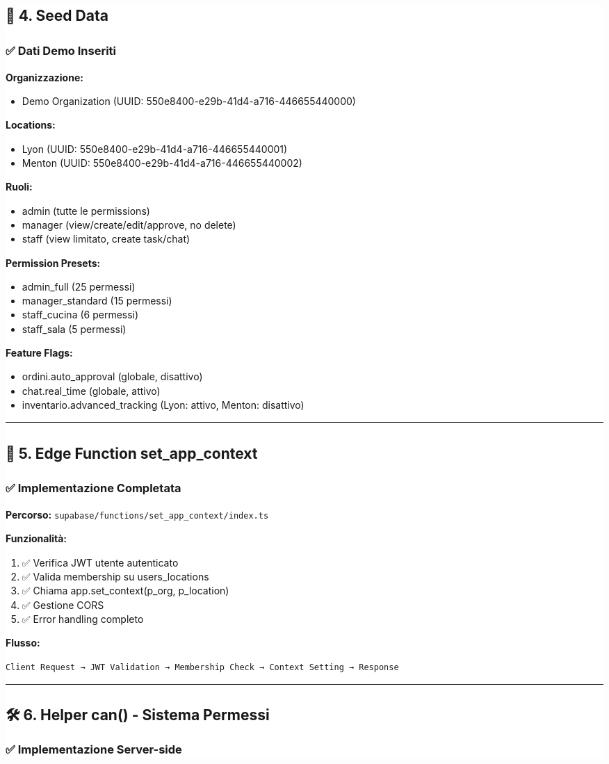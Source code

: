 
## 🌱 4. Seed Data

### ✅ Dati Demo Inseriti

**Organizzazione:**
- Demo Organization (UUID: 550e8400-e29b-41d4-a716-446655440000)

**Locations:**
- Lyon (UUID: 550e8400-e29b-41d4-a716-446655440001)
- Menton (UUID: 550e8400-e29b-41d4-a716-446655440002)

**Ruoli:**
- admin (tutte le permissions)
- manager (view/create/edit/approve, no delete)
- staff (view limitato, create task/chat)

**Permission Presets:**
- admin_full (25 permessi)
- manager_standard (15 permessi)
- staff_cucina (6 permessi)
- staff_sala (5 permessi)

**Feature Flags:**
- ordini.auto_approval (globale, disattivo)
- chat.real_time (globale, attivo)
- inventario.advanced_tracking (Lyon: attivo, Menton: disattivo)

---

## 🔧 5. Edge Function set_app_context

### ✅ Implementazione Completata

**Percorso:** `supabase/functions/set_app_context/index.ts`

**Funzionalità:**
1. ✅ Verifica JWT utente autenticato
2. ✅ Valida membership su users_locations
3. ✅ Chiama app.set_context(p_org, p_location)
4. ✅ Gestione CORS
5. ✅ Error handling completo

**Flusso:**
```
Client Request → JWT Validation → Membership Check → Context Setting → Response
```

---

## 🛠️ 6. Helper can() - Sistema Permessi

### ✅ Implementazione Server-side

